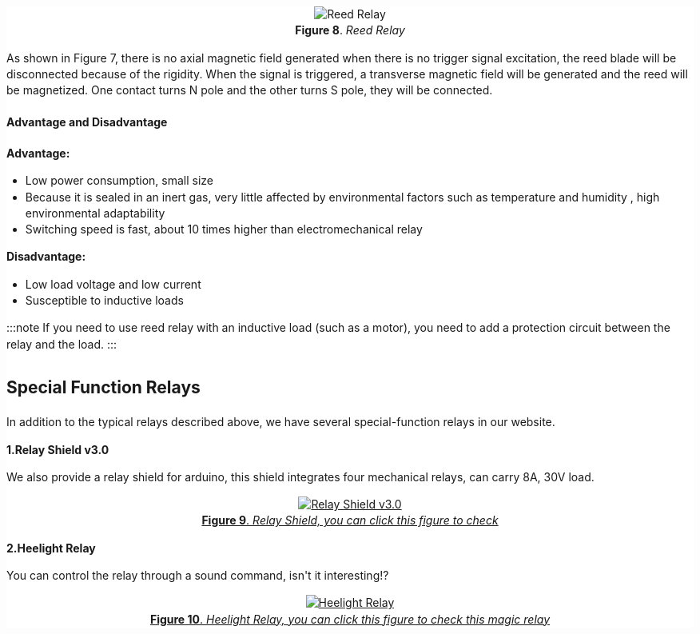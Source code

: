 <div align="center">
<figure>
  <img src="https://files.seeedstudio.com/wiki/Seeed_Relay_Page/img/Reed_Relay.JPG" alt="Reed Relay" title="Reed Relay" />
  <figcaption><b>Figure 8</b>. <i>Reed Relay</i></figcaption>
</figure>
</div>

As shown in Figure 7, there is no axial magnetic field generated when there is no trigger signal excitation, the reed blade will be disconnected because of the rigidity. When the signal is triggered, a transverse magnetic field will be generated and the reed will be magnetized. One contact turns N pole and the other turns S pole, they will be connected.

#### Advantage and Disadvantage  

**Advantage:**

- Low power consumption, small size
- Because it is sealed in an inert gas, very little affected by environmental factors such as temperature and humidity , high environmental adaptability
- Switching speed is fast, about 10 times higher than electromechanical relay

**Disadvantage:**

- Low load voltage and low current
- Susceptible to inductive loads

:::note
If you need to use reed relay with an inductive load (such as a motor), you need to add a protection circuit between the relay and the load.
:::

## Special Function Relays

In addition to the typical relays described above, we have several special-function relays in our website.

**1.Relay Shield v3.0**

We also provide a relay shield for arduino, this shield integrates four mechanical relays, can carry 8A, 30V load.

<div align="center">
<figure>
  <a href="https://www.seeedstudio.com/Relay-Shield-v3-0-p-2440.html" target="_blank"><img src="https://files.seeedstudio.com/wiki/Seeed_Relay_Page/img/seeed_relay_shield.jpg" alt="Relay Shield v3.0" title="Relay Shield v3.0" />
  <figcaption><b>Figure 9</b>. <i>Relay Shield, you can click this figure to check</i></figcaption></a>
</figure>
</div>

**2.Heelight Relay**

You can control the relay through a sound command, isn't it interesting!?

<div align="center">
<figure>
  <a href="https://www.seeedstudio.com/Heelight-Relay-p-2935.html" target="_blank"><img src="https://files.seeedstudio.com/wiki/Seeed_Relay_Page/img/Heelight_Relay.jpg" alt="Heelight Relay" title="Heelight Relay" />
  <figcaption><b>Figure 10</b>. <i>Heelight Relay, you can click this figure to check this magic relay</i></figcaption></a>
</figure>
</div>
